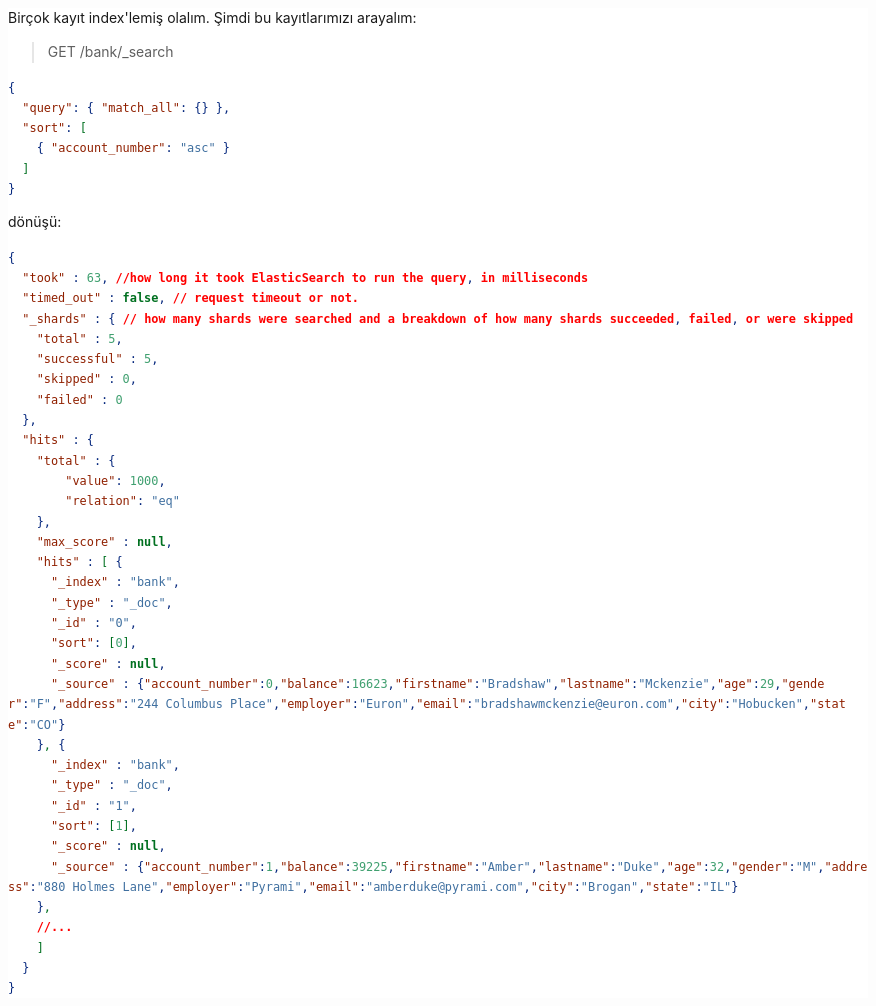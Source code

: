 Birçok kayıt index'lemiş olalım. Şimdi bu kayıtlarımızı arayalım:

> GET /bank/_search

```json
{
  "query": { "match_all": {} },
  "sort": [
    { "account_number": "asc" }
  ]
}
```

dönüşü:

```json
{
  "took" : 63, //how long it took ElasticSearch to run the query, in milliseconds
  "timed_out" : false, // request timeout or not.
  "_shards" : { // how many shards were searched and a breakdown of how many shards succeeded, failed, or were skipped
    "total" : 5,
    "successful" : 5,
    "skipped" : 0,
    "failed" : 0
  },
  "hits" : {
    "total" : {
        "value": 1000,
        "relation": "eq"
    },
    "max_score" : null,
    "hits" : [ {
      "_index" : "bank",
      "_type" : "_doc",
      "_id" : "0",
      "sort": [0],
      "_score" : null,
      "_source" : {"account_number":0,"balance":16623,"firstname":"Bradshaw","lastname":"Mckenzie","age":29,"gender":"F","address":"244 Columbus Place","employer":"Euron","email":"bradshawmckenzie@euron.com","city":"Hobucken","state":"CO"}
    }, {
      "_index" : "bank",
      "_type" : "_doc",
      "_id" : "1",
      "sort": [1],
      "_score" : null,
      "_source" : {"account_number":1,"balance":39225,"firstname":"Amber","lastname":"Duke","age":32,"gender":"M","address":"880 Holmes Lane","employer":"Pyrami","email":"amberduke@pyrami.com","city":"Brogan","state":"IL"}
    },
    //...
    ]
  }
}
```
